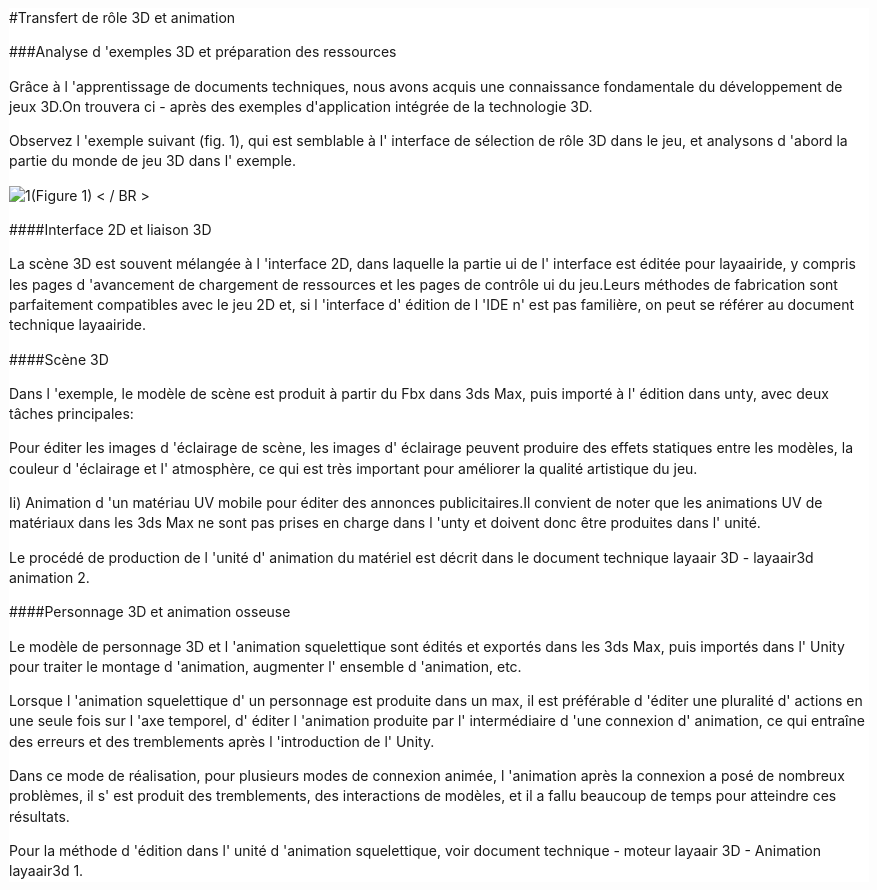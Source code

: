 #Transfert de rôle 3D et animation

###Analyse d 'exemples 3D et préparation des ressources

Grâce à l 'apprentissage de documents techniques, nous avons acquis une connaissance fondamentale du développement de jeux 3D.On trouvera ci - après des exemples d'application intégrée de la technologie 3D.

Observez l 'exemple suivant (fig. 1), qui est semblable à l' interface de sélection de rôle 3D dans le jeu, et analysons d 'abord la partie du monde de jeu 3D dans l' exemple.

![1](img/1.gif)(Figure 1) < / BR >

####Interface 2D et liaison 3D

La scène 3D est souvent mélangée à l 'interface 2D, dans laquelle la partie ui de l' interface est éditée pour layaairide, y compris les pages d 'avancement de chargement de ressources et les pages de contrôle ui du jeu.Leurs méthodes de fabrication sont parfaitement compatibles avec le jeu 2D et, si l 'interface d' édition de l 'IDE n' est pas familière, on peut se référer au document technique layaairide.



####Scène 3D

Dans l 'exemple, le modèle de scène est produit à partir du Fbx dans 3ds Max, puis importé à l' édition dans unty, avec deux tâches principales:

Pour éditer les images d 'éclairage de scène, les images d' éclairage peuvent produire des effets statiques entre les modèles, la couleur d 'éclairage et l' atmosphère, ce qui est très important pour améliorer la qualité artistique du jeu.

Ii) Animation d 'un matériau UV mobile pour éditer des annonces publicitaires.Il convient de noter que les animations UV de matériaux dans les 3ds Max ne sont pas prises en charge dans l 'unty et doivent donc être produites dans l' unité.

Le procédé de production de l 'unité d' animation du matériel est décrit dans le document technique layaair 3D - layaair3d animation 2.



####Personnage 3D et animation osseuse

Le modèle de personnage 3D et l 'animation squelettique sont édités et exportés dans les 3ds Max, puis importés dans l' Unity pour traiter le montage d 'animation, augmenter l' ensemble d 'animation, etc.

Lorsque l 'animation squelettique d' un personnage est produite dans un max, il est préférable d 'éditer une pluralité d' actions en une seule fois sur l 'axe temporel, d' éditer l 'animation produite par l' intermédiaire d 'une connexion d' animation, ce qui entraîne des erreurs et des tremblements après l 'introduction de l' Unity.

Dans ce mode de réalisation, pour plusieurs modes de connexion animée, l 'animation après la connexion a posé de nombreux problèmes, il s' est produit des tremblements, des interactions de modèles, et il a fallu beaucoup de temps pour atteindre ces résultats.

Pour la méthode d 'édition dans l' unité d 'animation squelettique, voir document technique - moteur layaair 3D - Animation layaair3d 1.

